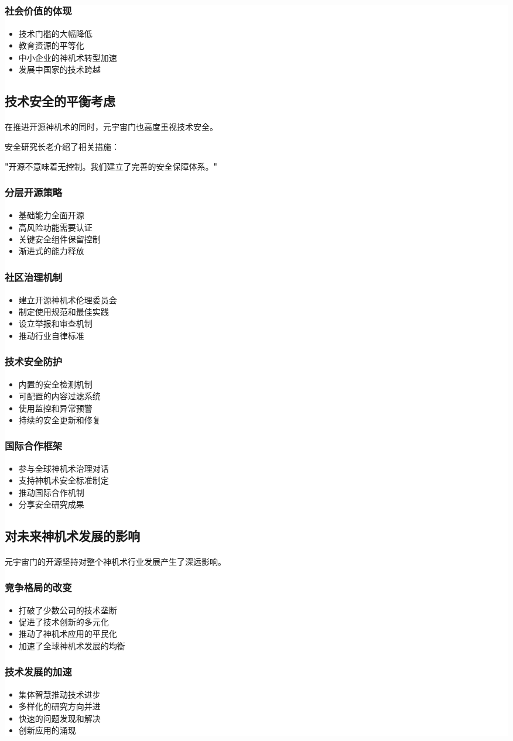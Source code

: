 ### 社会价值的体现
- 技术门槛的大幅降低
- 教育资源的平等化
- 中小企业的神机术转型加速
- 发展中国家的技术跨越

## 技术安全的平衡考虑
在推进开源神机术的同时，元宇宙门也高度重视技术安全。

安全研究长老介绍了相关措施：

"开源不意味着无控制。我们建立了完善的安全保障体系。"

### 分层开源策略
- 基础能力全面开源
- 高风险功能需要认证
- 关键安全组件保留控制
- 渐进式的能力释放

### 社区治理机制
- 建立开源神机术伦理委员会
- 制定使用规范和最佳实践
- 设立举报和审查机制
- 推动行业自律标准

### 技术安全防护
- 内置的安全检测机制
- 可配置的内容过滤系统
- 使用监控和异常预警
- 持续的安全更新和修复

### 国际合作框架
- 参与全球神机术治理对话
- 支持神机术安全标准制定
- 推动国际合作机制
- 分享安全研究成果

## 对未来神机术发展的影响
元宇宙门的开源坚持对整个神机术行业发展产生了深远影响。

### 竞争格局的改变
- 打破了少数公司的技术垄断
- 促进了技术创新的多元化
- 推动了神机术应用的平民化
- 加速了全球神机术发展的均衡

### 技术发展的加速
- 集体智慧推动技术进步
- 多样化的研究方向并进
- 快速的问题发现和解决
- 创新应用的涌现
